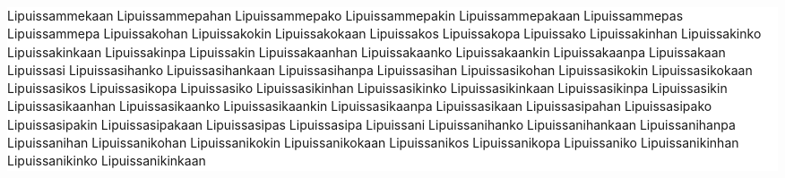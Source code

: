 Lipuissammekaan
Lipuissammepahan
Lipuissammepako
Lipuissammepakin
Lipuissammepakaan
Lipuissammepas
Lipuissammepa
Lipuissakohan
Lipuissakokin
Lipuissakokaan
Lipuissakos
Lipuissakopa
Lipuissako
Lipuissakinhan
Lipuissakinko
Lipuissakinkaan
Lipuissakinpa
Lipuissakin
Lipuissakaanhan
Lipuissakaanko
Lipuissakaankin
Lipuissakaanpa
Lipuissakaan
Lipuissasi
Lipuissasihanko
Lipuissasihankaan
Lipuissasihanpa
Lipuissasihan
Lipuissasikohan
Lipuissasikokin
Lipuissasikokaan
Lipuissasikos
Lipuissasikopa
Lipuissasiko
Lipuissasikinhan
Lipuissasikinko
Lipuissasikinkaan
Lipuissasikinpa
Lipuissasikin
Lipuissasikaanhan
Lipuissasikaanko
Lipuissasikaankin
Lipuissasikaanpa
Lipuissasikaan
Lipuissasipahan
Lipuissasipako
Lipuissasipakin
Lipuissasipakaan
Lipuissasipas
Lipuissasipa
Lipuissani
Lipuissanihanko
Lipuissanihankaan
Lipuissanihanpa
Lipuissanihan
Lipuissanikohan
Lipuissanikokin
Lipuissanikokaan
Lipuissanikos
Lipuissanikopa
Lipuissaniko
Lipuissanikinhan
Lipuissanikinko
Lipuissanikinkaan